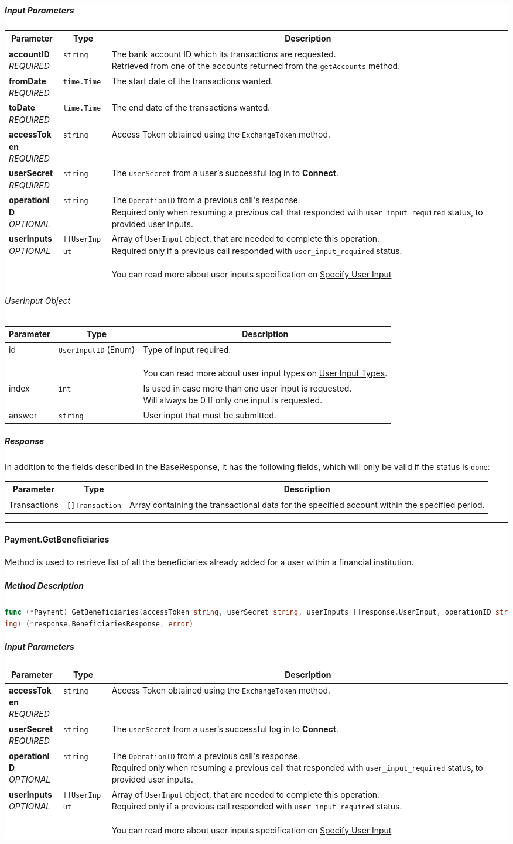 ##### Input Parameters

| Parameter | Type | Description |
|---|---|---|
| **accountID** <br> _REQUIRED_ | `string` | The bank account ID which its transactions are requested. <br> Retrieved from one of the accounts returned from the `getAccounts` method. |
| **fromDate** <br> _REQUIRED_ | `time.Time` | The start date of the transactions wanted. |
| **toDate** <br> _REQUIRED_ | `time.Time` | The end date of the transactions wanted. |
| **accessToken** <br> _REQUIRED_ | `string` | Access Token obtained using the `ExchangeToken` method. |
| **userSecret** <br> _REQUIRED_ | `string` | The `userSecret` from a user’s successful log in to **Connect**. |
| **operationID** <br> _OPTIONAL_ | `string` | The `OperationID` from a previous call's response. <br> Required only when resuming a previous call that responded with `user_input_required` status, to provided user inputs. |
| **userInputs** <br> _OPTIONAL_ | `[]UserInput` | Array of `UserInput` object, that are needed to complete this operation. <br> Required only if a previous call responded with `user_input_required` status. <br><br> You can read more about user inputs specification on [Specify User Input](https://dapi-api.readme.io/docs/specify-user-input) |

###### UserInput Object

| Parameter | Type | Description |
|---|---|---|
| id | `UserInputID` (Enum) | Type of input required. <br><br> You can read more about user input types on [User Input Types](https://dapi-api.readme.io/docs/user-input-types). |
| index | `int` | Is used in case more than one user input is requested. <br> Will always be 0 If only one input is requested. |
| answer | `string` | User input that must be submitted. |

##### Response

In addition to the fields described in the BaseResponse, it has the following fields, which will only be valid if the status is `done`:

| Parameter | Type | Description |
|---|---|---|
| Transactions | `[]Transaction` | Array containing the transactional data for the specified account within the specified period. |

---

#### Payment.GetBeneficiaries

Method is used to retrieve list of all the beneficiaries already added for a user within a financial institution.

##### Method Description

```go
func (*Payment) GetBeneficiaries(accessToken string, userSecret string, userInputs []response.UserInput, operationID string) (*response.BeneficiariesResponse, error)
```

##### Input Parameters

| Parameter | Type | Description |
|---|---|---|
| **accessToken** <br> _REQUIRED_ | `string` | Access Token obtained using the `ExchangeToken` method. |
| **userSecret** <br> _REQUIRED_ | `string` | The `userSecret` from a user’s successful log in to **Connect**. |
| **operationID** <br> _OPTIONAL_ | `string` | The `OperationID` from a previous call's response. <br> Required only when resuming a previous call that responded with `user_input_required` status, to provided user inputs. |
| **userInputs** <br> _OPTIONAL_ | `[]UserInput` | Array of `UserInput` object, that are needed to complete this operation. <br> Required only if a previous call responded with `user_input_required` status. <br><br> You can read more about user inputs specification on [Specify User Input](https://dapi-api.readme.io/docs/specify-user-input) |

